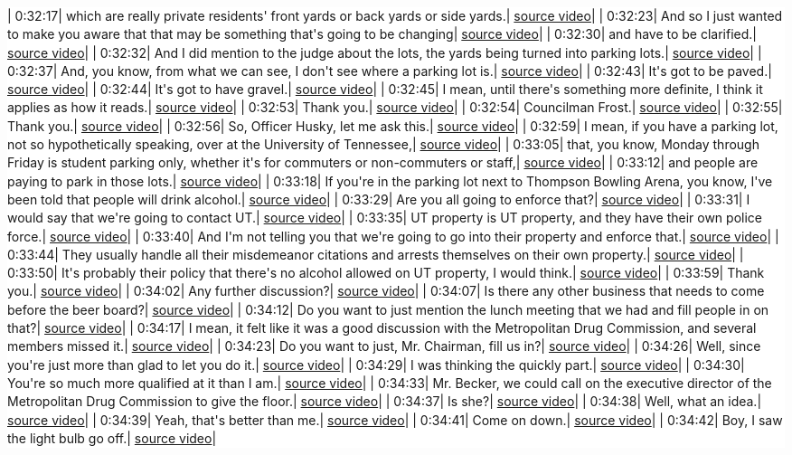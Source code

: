 | 0:32:17| which are really private residents' front yards or back yards or side yards.| [source video](https://archive.org/details/beerbrd081216?start=1937)|
| 0:32:23| And so I just wanted to make you aware that that may be something that's going to be changing| [source video](https://archive.org/details/beerbrd081216?start=1943)|
| 0:32:30| and have to be clarified.| [source video](https://archive.org/details/beerbrd081216?start=1950)|
| 0:32:32| And I did mention to the judge about the lots, the yards being turned into parking lots.| [source video](https://archive.org/details/beerbrd081216?start=1952)|
| 0:32:37| And, you know, from what we can see, I don't see where a parking lot is.| [source video](https://archive.org/details/beerbrd081216?start=1957)|
| 0:32:43| It's got to be paved.| [source video](https://archive.org/details/beerbrd081216?start=1963)|
| 0:32:44| It's got to have gravel.| [source video](https://archive.org/details/beerbrd081216?start=1964)|
| 0:32:45| I mean, until there's something more definite, I think it applies as how it reads.| [source video](https://archive.org/details/beerbrd081216?start=1965)|
| 0:32:53| Thank you.| [source video](https://archive.org/details/beerbrd081216?start=1973)|
| 0:32:54| Councilman Frost.| [source video](https://archive.org/details/beerbrd081216?start=1974)|
| 0:32:55| Thank you.| [source video](https://archive.org/details/beerbrd081216?start=1975)|
| 0:32:56| So, Officer Husky, let me ask this.| [source video](https://archive.org/details/beerbrd081216?start=1976)|
| 0:32:59| I mean, if you have a parking lot, not so hypothetically speaking, over at the University of Tennessee,| [source video](https://archive.org/details/beerbrd081216?start=1979)|
| 0:33:05| that, you know, Monday through Friday is student parking only, whether it's for commuters or non-commuters or staff,| [source video](https://archive.org/details/beerbrd081216?start=1985)|
| 0:33:12| and people are paying to park in those lots.| [source video](https://archive.org/details/beerbrd081216?start=1992)|
| 0:33:18| If you're in the parking lot next to Thompson Bowling Arena, you know, I've been told that people will drink alcohol.| [source video](https://archive.org/details/beerbrd081216?start=1998)|
| 0:33:29| Are you all going to enforce that?| [source video](https://archive.org/details/beerbrd081216?start=2009)|
| 0:33:31| I would say that we're going to contact UT.| [source video](https://archive.org/details/beerbrd081216?start=2011)|
| 0:33:35| UT property is UT property, and they have their own police force.| [source video](https://archive.org/details/beerbrd081216?start=2015)|
| 0:33:40| And I'm not telling you that we're going to go into their property and enforce that.| [source video](https://archive.org/details/beerbrd081216?start=2020)|
| 0:33:44| They usually handle all their misdemeanor citations and arrests themselves on their own property.| [source video](https://archive.org/details/beerbrd081216?start=2024)|
| 0:33:50| It's probably their policy that there's no alcohol allowed on UT property, I would think.| [source video](https://archive.org/details/beerbrd081216?start=2030)|
| 0:33:59| Thank you.| [source video](https://archive.org/details/beerbrd081216?start=2039)|
| 0:34:02| Any further discussion?| [source video](https://archive.org/details/beerbrd081216?start=2042)|
| 0:34:07| Is there any other business that needs to come before the beer board?| [source video](https://archive.org/details/beerbrd081216?start=2047)|
| 0:34:12| Do you want to just mention the lunch meeting that we had and fill people in on that?| [source video](https://archive.org/details/beerbrd081216?start=2052)|
| 0:34:17| I mean, it felt like it was a good discussion with the Metropolitan Drug Commission, and several members missed it.| [source video](https://archive.org/details/beerbrd081216?start=2057)|
| 0:34:23| Do you want to just, Mr. Chairman, fill us in?| [source video](https://archive.org/details/beerbrd081216?start=2063)|
| 0:34:26| Well, since you're just more than glad to let you do it.| [source video](https://archive.org/details/beerbrd081216?start=2066)|
| 0:34:29| I was thinking the quickly part.| [source video](https://archive.org/details/beerbrd081216?start=2069)|
| 0:34:30| You're so much more qualified at it than I am.| [source video](https://archive.org/details/beerbrd081216?start=2070)|
| 0:34:33| Mr. Becker, we could call on the executive director of the Metropolitan Drug Commission to give the floor.| [source video](https://archive.org/details/beerbrd081216?start=2073)|
| 0:34:37| Is she?| [source video](https://archive.org/details/beerbrd081216?start=2077)|
| 0:34:38| Well, what an idea.| [source video](https://archive.org/details/beerbrd081216?start=2078)|
| 0:34:39| Yeah, that's better than me.| [source video](https://archive.org/details/beerbrd081216?start=2079)|
| 0:34:41| Come on down.| [source video](https://archive.org/details/beerbrd081216?start=2081)|
| 0:34:42| Boy, I saw the light bulb go off.| [source video](https://archive.org/details/beerbrd081216?start=2082)|